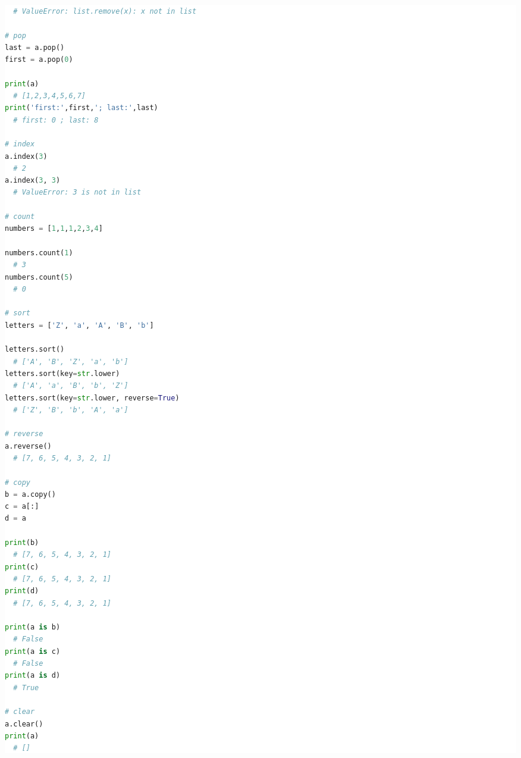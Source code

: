 ``` python
  # ValueError: list.remove(x): x not in list

# pop
last = a.pop()
first = a.pop(0)

print(a)
  # [1,2,3,4,5,6,7]
print('first:',first,'; last:',last)
  # first: 0 ; last: 8

# index
a.index(3)
  # 2
a.index(3, 3)
  # ValueError: 3 is not in list

# count
numbers = [1,1,1,2,3,4]

numbers.count(1)
  # 3
numbers.count(5)
  # 0

# sort
letters = ['Z', 'a', 'A', 'B', 'b']

letters.sort()
  # ['A', 'B', 'Z', 'a', 'b']
letters.sort(key=str.lower)
  # ['A', 'a', 'B', 'b', 'Z']
letters.sort(key=str.lower, reverse=True)
  # ['Z', 'B', 'b', 'A', 'a']

# reverse
a.reverse()
  # [7, 6, 5, 4, 3, 2, 1]

# copy
b = a.copy()
c = a[:]
d = a

print(b)
  # [7, 6, 5, 4, 3, 2, 1]
print(c)
  # [7, 6, 5, 4, 3, 2, 1]
print(d)
  # [7, 6, 5, 4, 3, 2, 1]

print(a is b)
  # False
print(a is c)
  # False
print(a is d)
  # True

# clear
a.clear()
print(a)
  # []

```